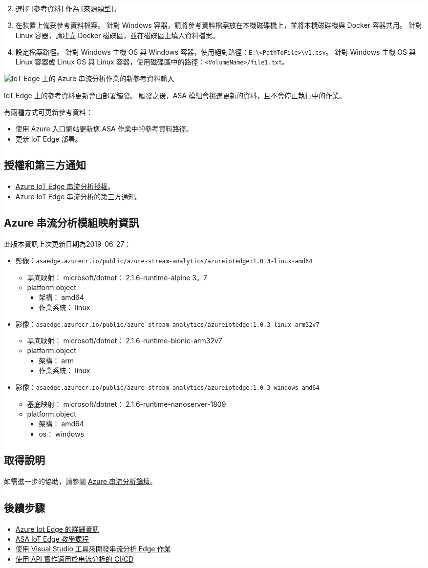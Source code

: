 2. 選擇 [參考資料] 作為 [來源類型]。

3. 在裝置上備妥參考資料檔案。 針對 Windows 容器，請將參考資料檔案放在本機磁碟機上，並將本機磁碟機與 Docker 容器共用。 針對 Linux 容器，請建立 Docker 磁碟區，並在磁碟區上填入資料檔案。

4. 設定檔案路徑。 針對 Windows 主機 OS 與 Windows 容器，使用絕對路徑：`E:\<PathToFile>\v1.csv`。 針對 Windows 主機 OS 與 Linux 容器或 Linux OS 與 Linux 容器，使用磁碟區中的路徑：`<VolumeName>/file1.txt`。

![IoT Edge 上的 Azure 串流分析作業的新參考資料輸入](./media/stream-analytics-edge/Reference-Data-New-Input.png)

IoT Edge 上的參考資料更新會由部署觸發。 觸發之後，ASA 模組會挑選更新的資料，且不會停止執行中的作業。

有兩種方式可更新參考資料：
* 使用 Azure 入口網站更新您 ASA 作業中的參考資料路徑。
* 更新 IoT Edge 部署。

## <a name="license-and-third-party-notices"></a>授權和第三方通知
* [Azure IoT Edge 串流分析授權](https://go.microsoft.com/fwlink/?linkid=862827)。 
* [Azure IoT Edge 串流分析的第三方通知](https://go.microsoft.com/fwlink/?linkid=862828)。

## <a name="azure-stream-analytics-module-image-information"></a>Azure 串流分析模組映射資訊 

此版本資訊上次更新日期為2019-06-27：

- 影像：`asaedge.azurecr.io/public/azure-stream-analytics/azureiotedge:1.0.3-linux-amd64`
   - 基底映射： microsoft/dotnet： 2.1.6-runtime-alpine 3。7
   - platform.object
      - 架構： amd64
      - 作業系統： linux
  
- 影像：`asaedge.azurecr.io/public/azure-stream-analytics/azureiotedge:1.0.3-linux-arm32v7`
   - 基底映射： microsoft/dotnet： 2.1.6-runtime-bionic-arm32v7
   - platform.object
      - 架構： arm
      - 作業系統： linux
  
- 影像：`asaedge.azurecr.io/public/azure-stream-analytics/azureiotedge:1.0.3-windows-amd64`
   - 基底映射： microsoft/dotnet： 2.1.6-runtime-nanoserver-1809
   - platform.object
      - 架構： amd64
      - os： windows
      
      
## <a name="get-help"></a>取得說明
如需進一步的協助，請參閱 [Azure 串流分析論壇](https://social.msdn.microsoft.com/Forums/azure/home?forum=AzureStreamAnalytics)。

## <a name="next-steps"></a>後續步驟

* [Azure Iot Edge 的詳細資訊](https://docs.microsoft.com/azure/iot-edge/how-iot-edge-works)
* [ASA IoT Edge 教學課程](https://docs.microsoft.com/azure/iot-edge/tutorial-deploy-stream-analytics)
* [使用 Visual Studio 工具來開發串流分析 Edge 作業](https://docs.microsoft.com/azure/stream-analytics/stream-analytics-tools-for-visual-studio-edge-jobs)
* [使用 API 實作適用於串流分析的 CI/CD](stream-analytics-cicd-api.md)


[stream.analytics.developer.guide]: ../stream-analytics-developer-guide.md
[stream.analytics.scale.jobs]: stream-analytics-scale-jobs.md
[stream.analytics.introduction]: stream-analytics-introduction.md
[stream.analytics.get.started]: stream-analytics-real-time-fraud-detection.md
[stream.analytics.query.language.reference]: https://go.microsoft.com/fwlink/?LinkID=513299
[stream.analytics.rest.api.reference]: https://go.microsoft.com/fwlink/?LinkId=517301